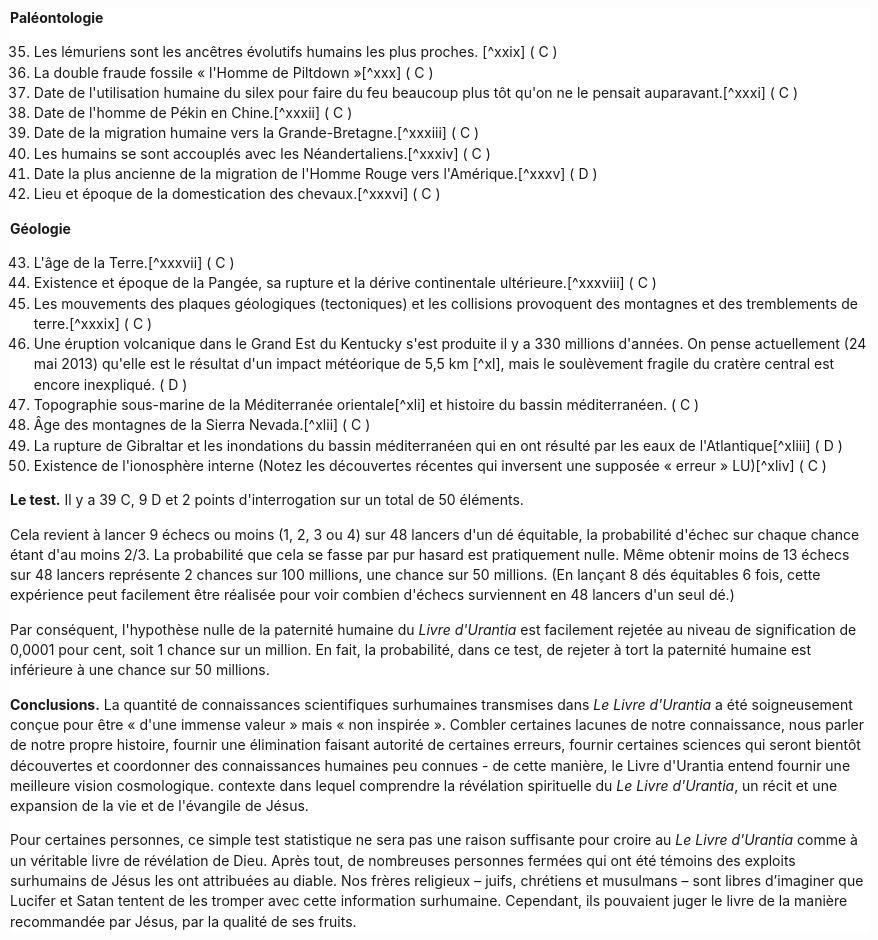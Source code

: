 **Paléontologie** 

35. Les lémuriens sont les ancêtres évolutifs humains les plus proches. [^xxix] ( C ) 
36. La double fraude fossile « l'Homme de Piltdown »[^xxx] ( C ) 
37. Date de l'utilisation humaine du silex pour faire du feu beaucoup plus tôt qu'on ne le pensait auparavant.[^xxxi] ( C )  
38. Date de l'homme de Pékin en Chine.[^xxxii] ( C )     
39. Date de la migration humaine vers la Grande-Bretagne.[^xxxiii] ( C )     
40. Les humains se sont accouplés avec les Néandertaliens.[^xxxiv] ( C ) 
41. Date la plus ancienne de la migration de l'Homme Rouge vers l'Amérique.[^xxxv] ( D ) 
42. Lieu et époque de la domestication des chevaux.[^xxxvi] ( C ) 

**Géologie**

43. L'âge de la Terre.[^xxxvii] ( C ) 
44. Existence et époque de la Pangée, sa rupture et la dérive continentale ultérieure.[^xxxviii] ( C ) 
45. Les mouvements des plaques géologiques (tectoniques) et les collisions provoquent des montagnes et des tremblements de terre.[^xxxix] ( C ) 
46. Une éruption volcanique dans le Grand Est du Kentucky s'est produite il y a 330 millions d'années. On pense actuellement (24 mai 2013) qu'elle est le résultat d'un impact météorique de 5,5 km [^xl], mais le soulèvement fragile du cratère central est encore inexpliqué. ( D ) 
47. Topographie sous-marine de la Méditerranée orientale[^xli] et histoire du bassin méditerranéen. ( C ) 
48. Âge des montagnes de la Sierra Nevada.[^xlii] ( C ) 
49. La rupture de Gibraltar et les inondations du bassin méditerranéen qui en ont résulté par les eaux de l'Atlantique[^xliii] ( D ) 
50. Existence de l'ionosphère interne (Notez les découvertes récentes qui inversent une supposée « erreur » LU)[^xliv] ( C ) 

**Le test.** Il y a 39 C, 9 D et 2 points d'interrogation sur un total de 50 éléments. 

Cela revient à lancer 9 échecs ou moins (1, 2, 3 ou 4) sur 48 lancers d'un dé équitable, la probabilité d'échec sur chaque chance étant d'au moins 2/3. La probabilité que cela se fasse par pur hasard est pratiquement nulle. Même obtenir moins de 13 échecs sur 48 lancers représente 2 chances sur 100 millions, une chance sur 50 millions. (En lançant 8 dés équitables 6 fois, cette expérience peut facilement être réalisée pour voir combien d'échecs surviennent en 48 lancers d'un seul dé.) 

Par conséquent, l'hypothèse nulle de la paternité humaine du _Livre d'Urantia_ est facilement rejetée au niveau de signification de 0,0001 pour cent, soit 1 chance sur un million. En fait, la probabilité, dans ce test, de rejeter à tort la paternité humaine est inférieure à une chance sur 50 millions. 

**Conclusions.** La quantité de connaissances scientifiques surhumaines transmises dans _Le Livre d'Urantia_ a été soigneusement conçue pour être « d'une immense valeur » mais « non inspirée ». Combler certaines lacunes de notre connaissance, nous parler de notre propre histoire, fournir une élimination faisant autorité de certaines erreurs, fournir certaines sciences qui seront bientôt découvertes et coordonner des connaissances humaines peu connues - de cette manière, le Livre d'Urantia entend fournir une meilleure vision cosmologique. contexte dans lequel comprendre la révélation spirituelle du _Le Livre d'Urantia_, un récit et une expansion de la vie et de l'évangile de Jésus. 

Pour certaines personnes, ce simple test statistique ne sera pas une raison suffisante pour croire au _Le Livre d'Urantia_ comme à un véritable livre de révélation de Dieu. Après tout, de nombreuses personnes fermées qui ont été témoins des exploits surhumains de Jésus les ont attribuées au diable. Nos frères religieux – juifs, chrétiens et musulmans – sont libres d’imaginer que Lucifer et Satan tentent de les tromper avec cette information surhumaine. Cependant, ils pouvaient juger le livre de la manière recommandée par Jésus, par la qualité de ses fruits. 


[^0]: voir par exemple http://www.danielsoper.com/statcalc3/calc.aspx?id=70 